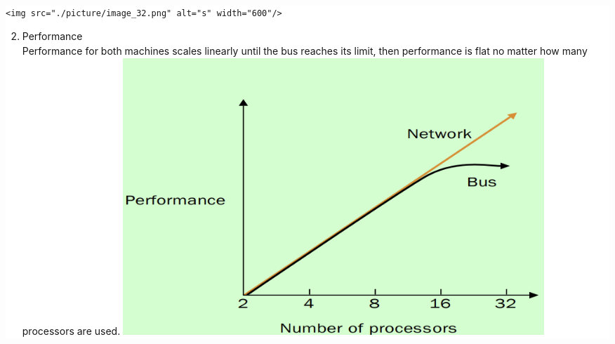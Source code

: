     <img src="./picture/image_32.png" alt="s" width="600"/> 

2. Performance  
   Performance for both machines scales linearly until the bus reaches its limit, then performance is flat no matter how many processors are used.
    <img src="./picture/image_33.png" alt="s" width="600"/> 
